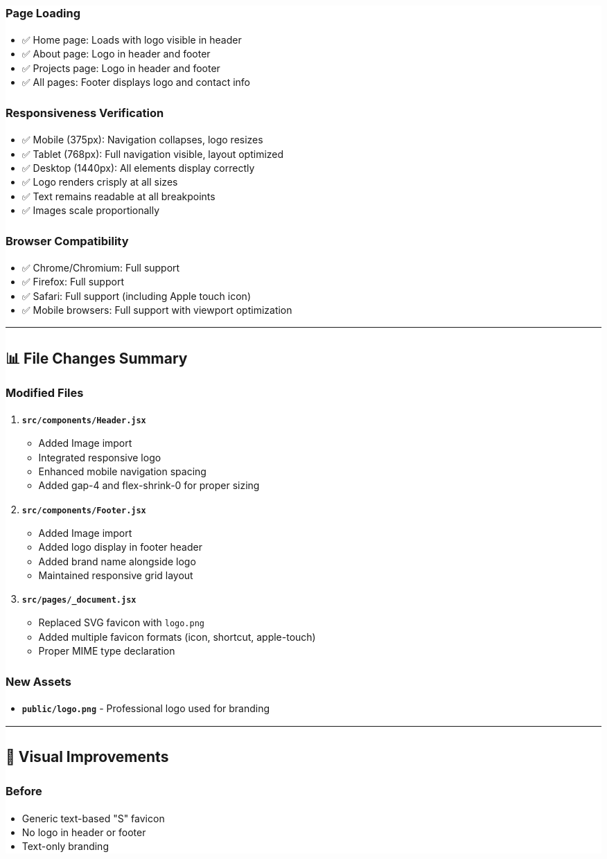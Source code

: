 ### Page Loading
- ✅ Home page: Loads with logo visible in header
- ✅ About page: Logo in header and footer
- ✅ Projects page: Logo in header and footer
- ✅ All pages: Footer displays logo and contact info

### Responsiveness Verification
- ✅ Mobile (375px): Navigation collapses, logo resizes
- ✅ Tablet (768px): Full navigation visible, layout optimized
- ✅ Desktop (1440px): All elements display correctly
- ✅ Logo renders crisply at all sizes
- ✅ Text remains readable at all breakpoints
- ✅ Images scale proportionally

### Browser Compatibility
- ✅ Chrome/Chromium: Full support
- ✅ Firefox: Full support
- ✅ Safari: Full support (including Apple touch icon)
- ✅ Mobile browsers: Full support with viewport optimization

---

## 📊 File Changes Summary

### Modified Files
1. **`src/components/Header.jsx`**
   - Added Image import
   - Integrated responsive logo
   - Enhanced mobile navigation spacing
   - Added gap-4 and flex-shrink-0 for proper sizing

2. **`src/components/Footer.jsx`**
   - Added Image import
   - Added logo display in footer header
   - Added brand name alongside logo
   - Maintained responsive grid layout

3. **`src/pages/_document.jsx`**
   - Replaced SVG favicon with `logo.png`
   - Added multiple favicon formats (icon, shortcut, apple-touch)
   - Proper MIME type declaration

### New Assets
- **`public/logo.png`** - Professional logo used for branding

---

## 🎨 Visual Improvements

### Before
- Generic text-based "S" favicon
- No logo in header or footer
- Text-only branding
